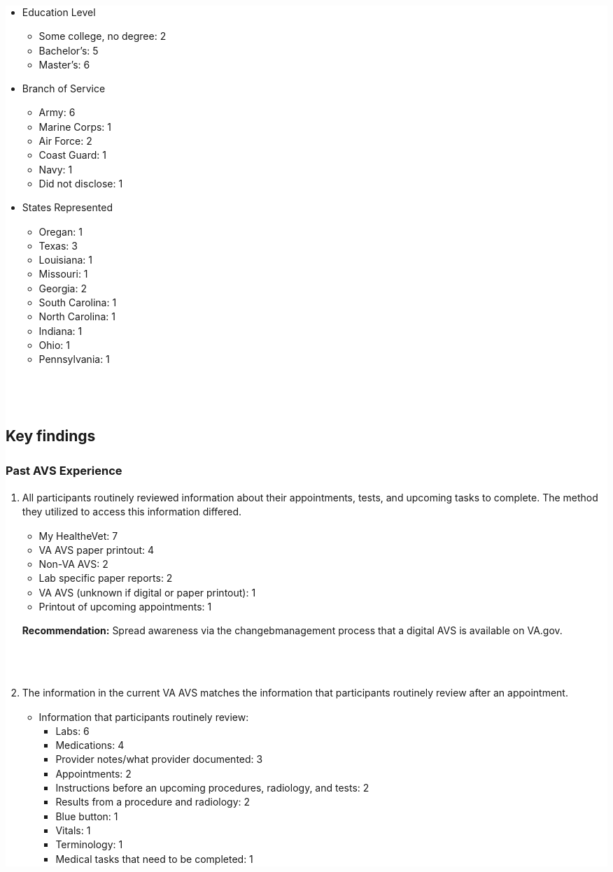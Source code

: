 - Education Level
  - Some college, no degree: 2
  - Bachelor’s: 5
  - Master’s: 6
  
 - Branch of Service
   - Army: 6
   - Marine Corps: 1
   - Air Force: 2
   - Coast Guard: 1
   - Navy: 1
   - Did not disclose: 1

 - States Represented
   -  Oregan: 1
   -  Texas: 3
   -  Louisiana: 1
   -  Missouri: 1
   -  Georgia: 2
   -  South Carolina: 1
   -  North Carolina: 1
   -  Indiana: 1
   -  Ohio: 1
   -  Pennsylvania: 1

 <br> 
 <br> 
 
 ##  Key findings 
 

### Past AVS Experience

1. All participants routinely reviewed information about their appointments, tests, and upcoming tasks to complete. The method they utilized to access this information differed.

    * My HealtheVet: 7
    * VA AVS paper printout: 4
    * Non-VA AVS: 2
    * Lab specific paper reports: 2
    * VA AVS (unknown if digital or paper printout): 1
    * Printout of upcoming appointments: 1

    **Recommendation:** Spread awareness via the changebmanagement process that a digital AVS is available on VA.gov.
 <br> 
 <br> 

2. The information in the current VA AVS matches the information that participants routinely review after an appointment. 

    * Information that participants routinely review:
        * Labs: 6
        * Medications: 4
        * Provider notes/what provider documented: 3
        * Appointments: 2
        * Instructions before an upcoming procedures, radiology, and tests: 2
        * Results from a procedure and radiology: 2
        * Blue button: 1
        * Vitals: 1
        * Terminology: 1
        * Medical tasks that need to be completed: 1

